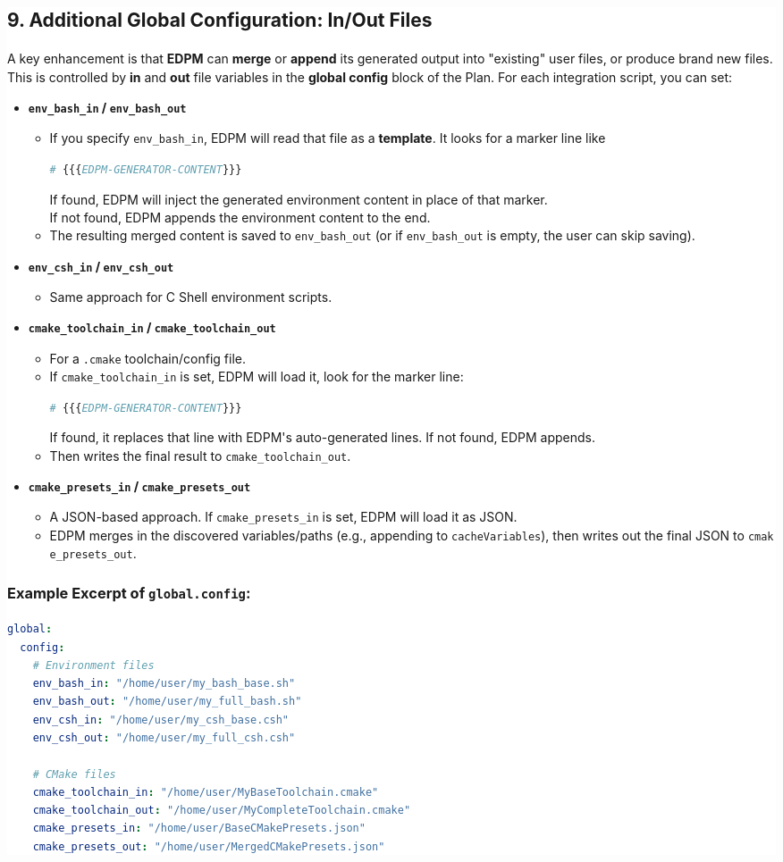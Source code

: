## 9. **Additional Global Configuration: In/Out Files**

A key enhancement is that **EDPM** can **merge** or **append** its generated output into "existing" user files, or produce brand new files. This is controlled by **in** and **out** file variables in the **global config** block of the Plan. For each integration script, you can set:

- **`env_bash_in` / `env_bash_out`**
   - If you specify `env_bash_in`, EDPM will read that file as a **template**. It looks for a marker line like
     ```bash
     # {{{EDPM-GENERATOR-CONTENT}}}
     ```  
     If found, EDPM will inject the generated environment content in place of that marker.  
     If not found, EDPM appends the environment content to the end.
   - The resulting merged content is saved to `env_bash_out` (or if `env_bash_out` is empty, the user can skip saving).

- **`env_csh_in` / `env_csh_out`**
   - Same approach for C Shell environment scripts.

- **`cmake_toolchain_in` / `cmake_toolchain_out`**
   - For a `.cmake` toolchain/config file.
   - If `cmake_toolchain_in` is set, EDPM will load it, look for the marker line:
     ```cmake
     # {{{EDPM-GENERATOR-CONTENT}}}
     ```  
     If found, it replaces that line with EDPM's auto-generated lines. If not found, EDPM appends.
   - Then writes the final result to `cmake_toolchain_out`.

- **`cmake_presets_in` / `cmake_presets_out`**
   - A JSON-based approach. If `cmake_presets_in` is set, EDPM will load it as JSON.
   - EDPM merges in the discovered variables/paths (e.g., appending to `cacheVariables`), then writes out the final JSON to `cmake_presets_out`.

### Example Excerpt of `global.config`:

```yaml
global:
  config:
    # Environment files
    env_bash_in: "/home/user/my_bash_base.sh"
    env_bash_out: "/home/user/my_full_bash.sh"
    env_csh_in: "/home/user/my_csh_base.csh"
    env_csh_out: "/home/user/my_full_csh.csh"

    # CMake files
    cmake_toolchain_in: "/home/user/MyBaseToolchain.cmake"
    cmake_toolchain_out: "/home/user/MyCompleteToolchain.cmake"
    cmake_presets_in: "/home/user/BaseCMakePresets.json"
    cmake_presets_out: "/home/user/MergedCMakePresets.json"
```
